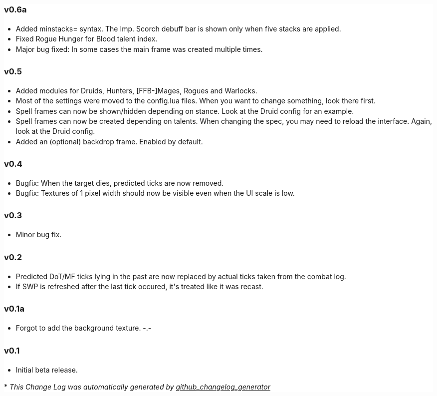 ### v0.6a
* Added minstacks=<number> syntax. The Imp. Scorch debuff bar is shown only when five stacks are applied.
* Fixed Rogue Hunger for Blood talent index.
* Major bug fixed: In some cases the main frame was created multiple times.

### v0.5
* Added modules for Druids, Hunters, [FFB-]Mages, Rogues and Warlocks.
* Most of the settings were moved to the config.lua files. When you want to change something, look there first.
* Spell frames can now be shown/hidden depending on stance. Look at the Druid config for an example.
* Spell frames can now be created depending on talents. When changing the spec, you may need to reload the interface. Again, look at the Druid config.
* Added an (optional) backdrop frame. Enabled by default.

### v0.4
* Bugfix: When the target dies, predicted ticks are now removed.
* Bugfix: Textures of 1 pixel width should now be visible even when the UI scale is low.

### v0.3
* Minor bug fix.

### v0.2
* Predicted DoT/MF ticks lying in the past are now replaced by actual ticks taken from the combat log.
* If SWP is refreshed after the last tick occured, it's treated like it was recast.

### v0.1a
* Forgot to add the background texture. -.-

### v0.1
* Initial beta release.


\* *This Change Log was automatically generated by [github_changelog_generator](https://github.com/skywinder/Github-Changelog-Generator)*